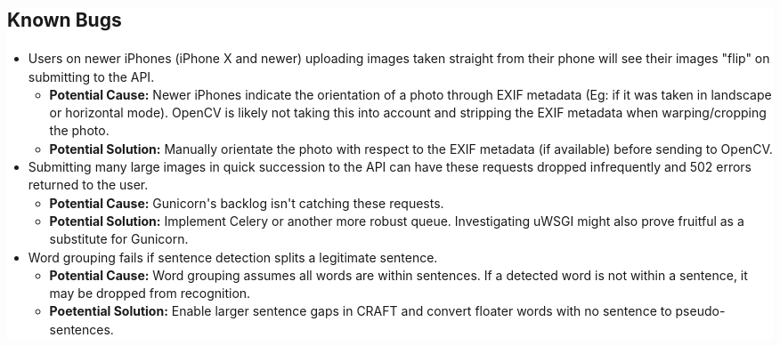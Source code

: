 ## Known Bugs <a name = "known_bugs"></a>

- Users on newer iPhones (iPhone X and newer) uploading images taken straight from their phone will see their images "flip" on submitting to the API.
  - **Potential Cause:** Newer iPhones indicate the orientation of a photo through EXIF metadata (Eg: if it was taken in landscape or horizontal mode). OpenCV is likely not taking this into account and stripping the EXIF metadata when warping/cropping the photo.
  - **Potential Solution:** Manually orientate the photo with respect to the EXIF metadata (if available) before sending to OpenCV.
- Submitting many large images in quick succession to the API can have these requests dropped infrequently and 502 errors returned to the user.
  - **Potential Cause:** Gunicorn's backlog isn't catching these requests.
  - **Potential Solution:** Implement Celery or another more robust queue. Investigating uWSGI might also prove fruitful as a substitute for Gunicorn.
- Word grouping fails if sentence detection splits a legitimate sentence.
  - **Potential Cause:** Word grouping assumes all words are within sentences. If a detected word is not within a sentence, it may be dropped from recognition.
  - **Poetential Solution:** Enable larger sentence gaps in CRAFT and convert floater words with no sentence to pseudo-sentences.
